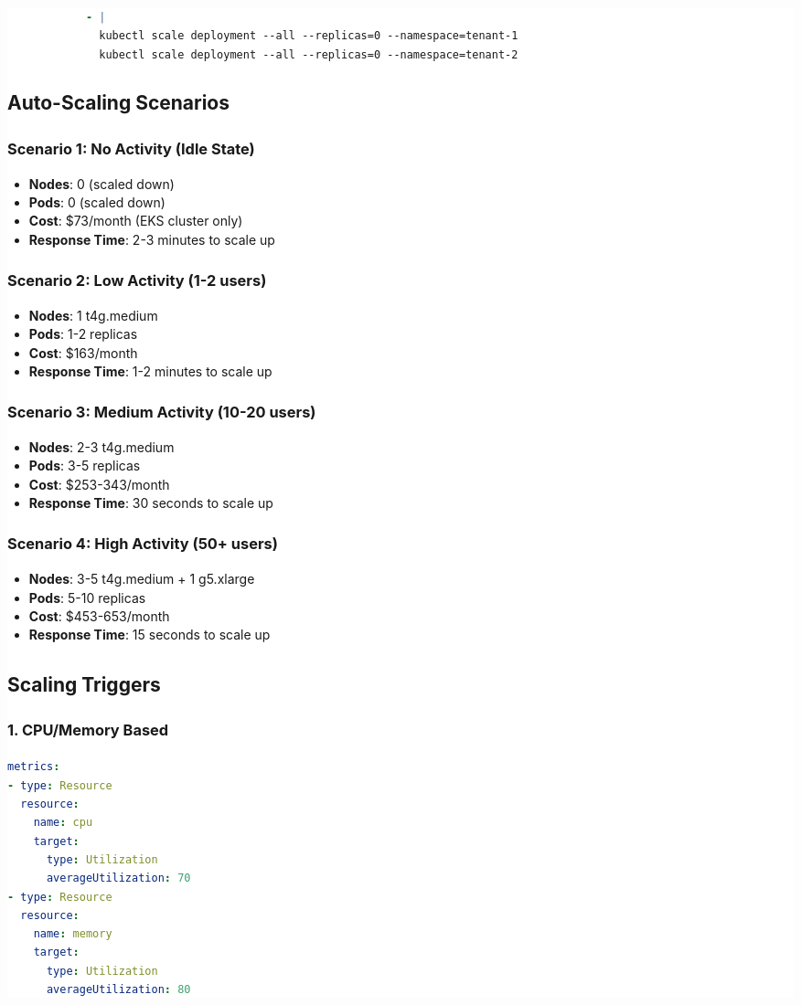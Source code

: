 ```yaml
            - |
              kubectl scale deployment --all --replicas=0 --namespace=tenant-1
              kubectl scale deployment --all --replicas=0 --namespace=tenant-2
```

## Auto-Scaling Scenarios

### **Scenario 1: No Activity (Idle State)**
- **Nodes**: 0 (scaled down)
- **Pods**: 0 (scaled down)
- **Cost**: $73/month (EKS cluster only)
- **Response Time**: 2-3 minutes to scale up

### **Scenario 2: Low Activity (1-2 users)**
- **Nodes**: 1 t4g.medium
- **Pods**: 1-2 replicas
- **Cost**: $163/month
- **Response Time**: 1-2 minutes to scale up

### **Scenario 3: Medium Activity (10-20 users)**
- **Nodes**: 2-3 t4g.medium
- **Pods**: 3-5 replicas
- **Cost**: $253-343/month
- **Response Time**: 30 seconds to scale up

### **Scenario 4: High Activity (50+ users)**
- **Nodes**: 3-5 t4g.medium + 1 g5.xlarge
- **Pods**: 5-10 replicas
- **Cost**: $453-653/month
- **Response Time**: 15 seconds to scale up

## Scaling Triggers

### **1. CPU/Memory Based**
```yaml
metrics:
- type: Resource
  resource:
    name: cpu
    target:
      type: Utilization
      averageUtilization: 70
- type: Resource
  resource:
    name: memory
    target:
      type: Utilization
      averageUtilization: 80
```
